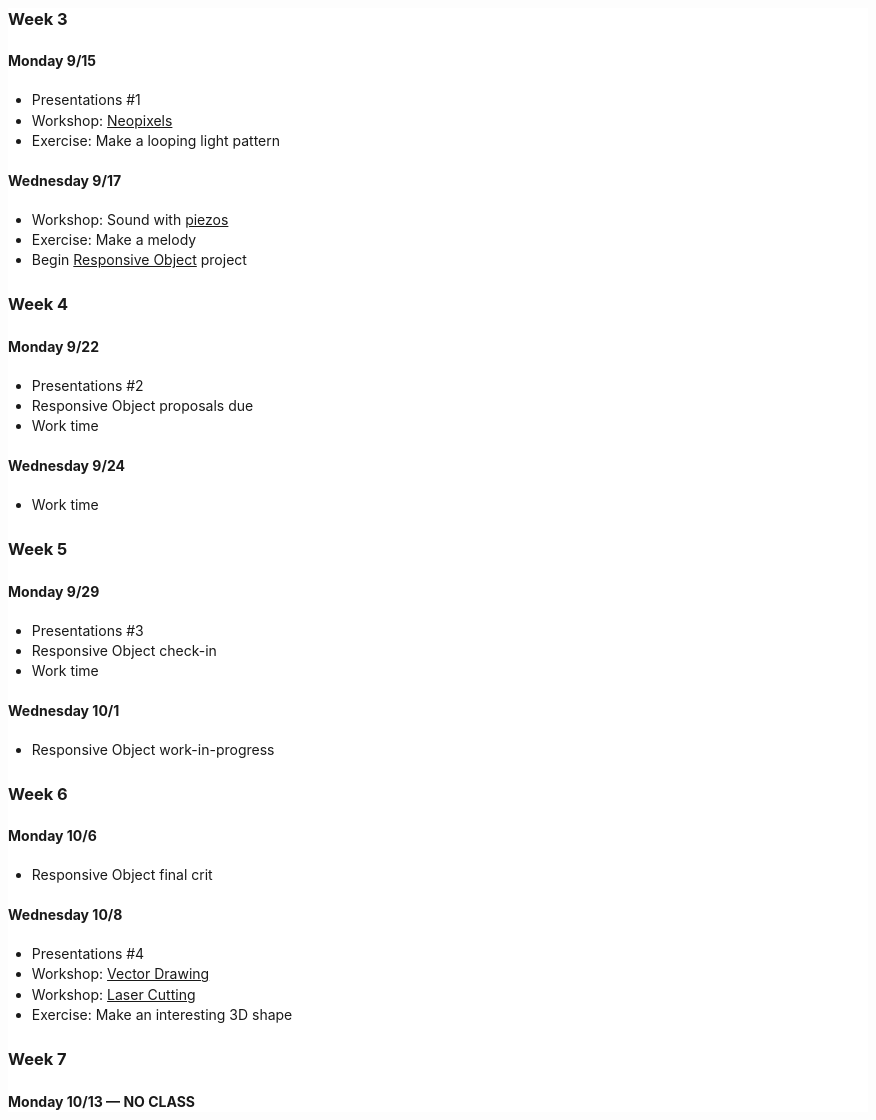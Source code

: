 
### Week 3

#### Monday 9/15

- Presentations #1
- Workshop: [Neopixels](guide/neopixels.md)
- Exercise: Make a looping light pattern

#### Wednesday 9/17

- Workshop: Sound with [piezos](guide/piezos.md)
- Exercise: Make a melody
- Begin [Responsive Object](projects/responsive_object.md) project


### Week 4

#### Monday 9/22
- Presentations #2
- Responsive Object proposals due
- Work time

#### Wednesday 9/24
- Work time


### Week 5

#### Monday 9/29
- Presentations #3
- Responsive Object check-in 
- Work time

#### Wednesday 10/1
- Responsive Object work-in-progress 


### Week 6

#### Monday 10/6
- Responsive Object final crit

#### Wednesday 10/8
- Presentations #4
- Workshop: [Vector Drawing](inkscape.md)
- Workshop: [Laser Cutting](glowforge.md)
- Exercise: Make an interesting 3D shape


### Week 7

#### Monday 10/13 — NO CLASS
